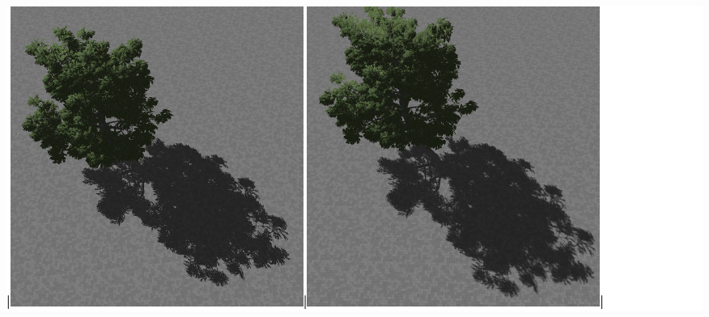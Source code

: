|<img src= "result_img/final_tree_hard.png" width = 362>|<img src= "result_img/final_tree_soft_pcss.png" width = 362>|